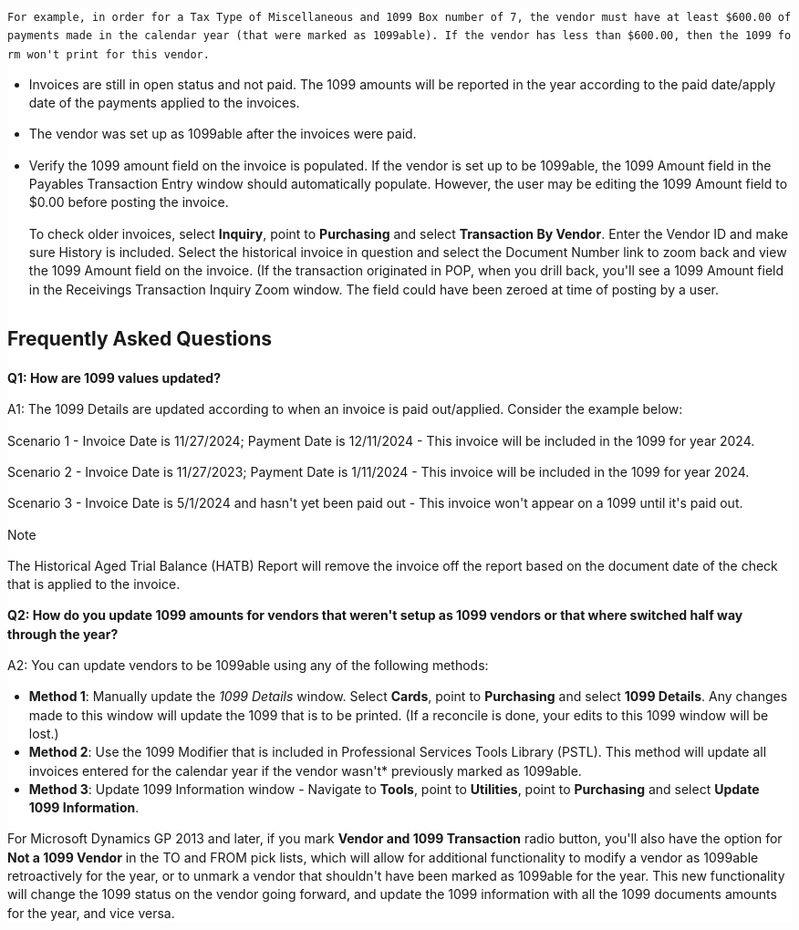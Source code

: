     For example, in order for a Tax Type of Miscellaneous and 1099 Box number of 7, the vendor must have at least $600.00 of payments made in the calendar year (that were marked as 1099able). If the vendor has less than $600.00, then the 1099 form won't print for this vendor.

- Invoices are still in open status and not paid. The 1099 amounts will be reported in the year according to the paid date/apply date of the payments applied to the invoices.

- The vendor was set up as 1099able after the invoices were paid.

- Verify the 1099 amount field on the invoice is populated. If the vendor is set up to be 1099able, the 1099 Amount field in the Payables Transaction Entry window should automatically populate. However, the user may be editing the 1099 Amount field to $0.00 before posting the invoice.

    To check older invoices, select **Inquiry**, point to **Purchasing** and select **Transaction By Vendor**. Enter the Vendor ID and make sure History is included. Select the historical invoice in question and select the Document Number link to zoom back and view the 1099 Amount field on the invoice. (If the transaction originated in POP, when you drill back, you'll see a 1099 Amount field in the Receivings Transaction Inquiry Zoom window. The field could have been zeroed at time of posting by a user.

## Frequently Asked Questions

**Q1: How are 1099 values updated?**

A1: The 1099 Details are updated according to when an invoice is paid out/applied. Consider the example below:

Scenario 1 - Invoice Date is 11/27/2024; Payment Date is 12/11/2024 - This invoice will be included in the 1099 for year 2024.

Scenario 2 - Invoice Date is 11/27/2023; Payment Date is 1/11/2024 - This invoice will be included in the 1099 for year 2024.

Scenario 3 - Invoice Date is 5/1/2024 and hasn't yet been paid out - This invoice won't appear on a 1099 until it's paid out.

> [!NOTE]
> The Historical Aged Trial Balance (HATB) Report will remove the invoice off the report based on the document date of the check that is applied to the invoice.

**Q2: How do you update 1099 amounts for vendors that weren't setup as 1099 vendors or that where switched half way through the year?**

A2: You can update vendors to be 1099able using any of the following methods:

- **Method 1**: Manually update the *1099 Details* window. Select **Cards**, point to **Purchasing** and select **1099 Details**. Any changes made to this window will update the 1099 that is to be printed. (If a reconcile is done, your edits to this 1099 window will be lost.)
- **Method 2**: Use the 1099 Modifier that is included in Professional Services Tools Library (PSTL). This method will update all invoices entered for the calendar year if the vendor wasn't* previously marked as 1099able.
- **Method 3**: Update 1099 Information window - Navigate to **Tools**, point to **Utilities**, point to **Purchasing** and select **Update 1099 Information**.

For Microsoft Dynamics GP 2013 and later, if you mark **Vendor and 1099 Transaction** radio button, you'll also have the option for **Not a 1099 Vendor** in the TO and FROM pick lists, which will allow for additional functionality to modify a vendor as 1099able retroactively for the year, or to unmark a vendor that shouldn't have been marked as 1099able for the year. This new functionality will change the 1099 status on the vendor going forward, and update the 1099 information with all the 1099 documents amounts for the year, and vice versa.
